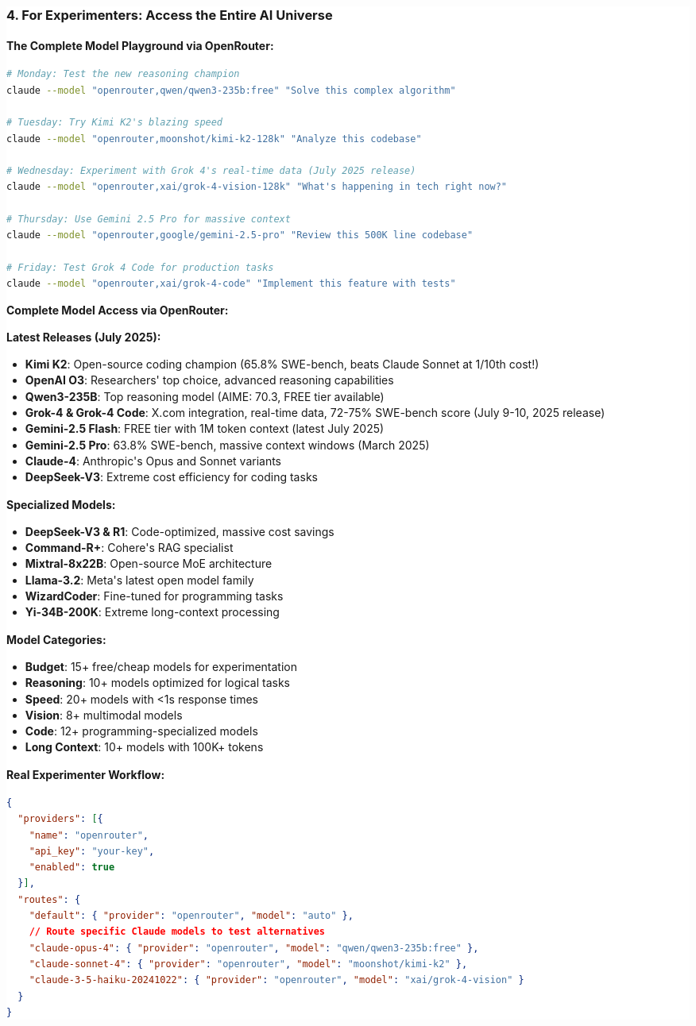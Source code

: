 ### 4. For Experimenters: Access the Entire AI Universe

**The Complete Model Playground via OpenRouter:**

```bash
# Monday: Test the new reasoning champion
claude --model "openrouter,qwen/qwen3-235b:free" "Solve this complex algorithm"

# Tuesday: Try Kimi K2's blazing speed
claude --model "openrouter,moonshot/kimi-k2-128k" "Analyze this codebase"

# Wednesday: Experiment with Grok 4's real-time data (July 2025 release)
claude --model "openrouter,xai/grok-4-vision-128k" "What's happening in tech right now?"

# Thursday: Use Gemini 2.5 Pro for massive context
claude --model "openrouter,google/gemini-2.5-pro" "Review this 500K line codebase"

# Friday: Test Grok 4 Code for production tasks
claude --model "openrouter,xai/grok-4-code" "Implement this feature with tests"
```

**Complete Model Access via OpenRouter:**

**Latest Releases (July 2025):**
- **Kimi K2**: Open-source coding champion (65.8% SWE-bench, beats Claude Sonnet at 1/10th cost!)
- **OpenAI O3**: Researchers' top choice, advanced reasoning capabilities
- **Qwen3-235B**: Top reasoning model (AIME: 70.3, FREE tier available)
- **Grok-4 & Grok-4 Code**: X.com integration, real-time data, 72-75% SWE-bench score (July 9-10, 2025 release)
- **Gemini-2.5 Flash**: FREE tier with 1M token context (latest July 2025)
- **Gemini-2.5 Pro**: 63.8% SWE-bench, massive context windows (March 2025)
- **Claude-4**: Anthropic's Opus and Sonnet variants
- **DeepSeek-V3**: Extreme cost efficiency for coding tasks

**Specialized Models:**
- **DeepSeek-V3 & R1**: Code-optimized, massive cost savings
- **Command-R+**: Cohere's RAG specialist
- **Mixtral-8x22B**: Open-source MoE architecture
- **Llama-3.2**: Meta's latest open model family
- **WizardCoder**: Fine-tuned for programming tasks
- **Yi-34B-200K**: Extreme long-context processing

**Model Categories:**
- **Budget**: 15+ free/cheap models for experimentation
- **Reasoning**: 10+ models optimized for logical tasks
- **Speed**: 20+ models with <1s response times
- **Vision**: 8+ multimodal models
- **Code**: 12+ programming-specialized models
- **Long Context**: 10+ models with 100K+ tokens

**Real Experimenter Workflow:**
```json
{
  "providers": [{
    "name": "openrouter",
    "api_key": "your-key",
    "enabled": true
  }],
  "routes": {
    "default": { "provider": "openrouter", "model": "auto" },
    // Route specific Claude models to test alternatives
    "claude-opus-4": { "provider": "openrouter", "model": "qwen/qwen3-235b:free" },
    "claude-sonnet-4": { "provider": "openrouter", "model": "moonshot/kimi-k2" },
    "claude-3-5-haiku-20241022": { "provider": "openrouter", "model": "xai/grok-4-vision" }
  }
}
```